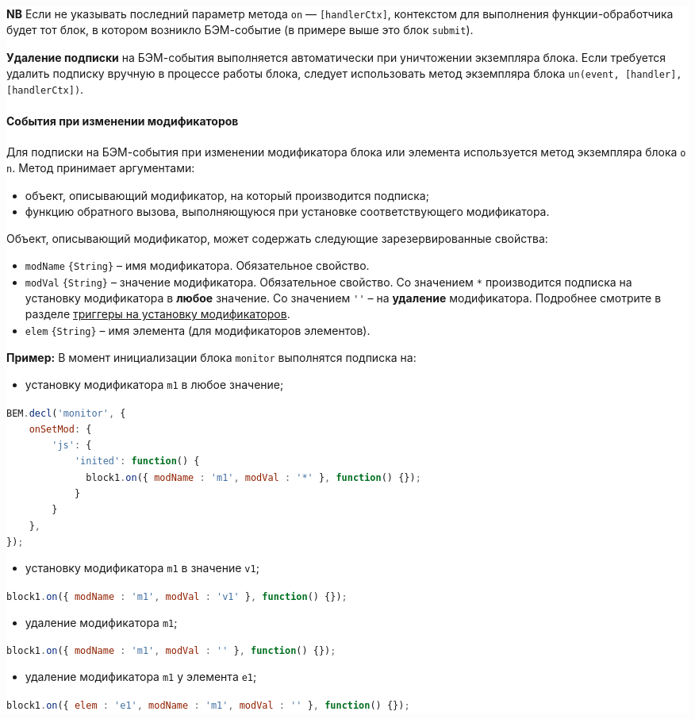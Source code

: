 ```js
```

**NB** Если не указывать последний параметр метода `on` —
`[handlerCtx]`, контекстом для выполнения функции-обработчика будет
тот блок, в котором возникло БЭМ-событие (в примере выше это блок
`submit`).


**Удаление подписки** на БЭМ-события выполняется автоматически при
уничтожении экземпляра блока. Если требуется удалить подписку вручную
в процессе работы блока, следует использовать метод экземпляра блока
`un(event, [handler], [handlerCtx])`.

#### События при изменении модификаторов

Для подписки на БЭМ-события при изменении модификатора блока или элемента используется метод экземпляра блока `on`. Метод принимает аргументами:

* объект, описывающий модификатор, на который производится подписка;
* функцию обратного вызова, выполняющуюся при установке соответствующего модификатора.

Объект, описывающий модификатор, может содержать следующие зарезервированные свойства:

* `modName` `{String}` – имя модификатора. Обязательное свойство.
* `modVal` `{String}` – значение модификатора. Обязательное свойство. Со значением `*` производится
подписка на установку модификатора в **любое** значение. Со значением `''` – на **удаление** модификатора.
Подробнее смотрите в разделе [триггеры на установку модификаторов](#mods-api-trigger).
* `elem` `{String}` – имя элемента (для модификаторов элементов).

**Пример:** В момент инициализации блока `monitor` выполнятся подписка на:

* установку модификатора `m1` в любое значение;
```js
BEM.decl('monitor', {
    onSetMod: {
        'js': {
            'inited': function() {
              block1.on({ modName : 'm1', modVal : '*' }, function() {});
            }
        }
    },
});
```

* установку модификатора `m1` в значение `v1`;
```js
block1.on({ modName : 'm1', modVal : 'v1' }, function() {});
```

* удаление модификатора `m1`;
```js
block1.on({ modName : 'm1', modVal : '' }, function() {});
```

* удаление модификатора `m1` у элемента `e1`;
```js
block1.on({ elem : 'e1', modName : 'm1', modVal : '' }, function() {});
```


[ymaps]: https://github.com/ymaps/modules
[bem-tools]: https://ru.bem.info/tools/bem/
[i-bem]: https://github.com/bem/bem-core/blob/v2/common.blocks/i-bem/i-bem.vanilla.js
[i-bem__dom]: https://github.com/bem/bem-core/blob/v2/common.blocks/i-bem/__dom/i-bem__dom.js